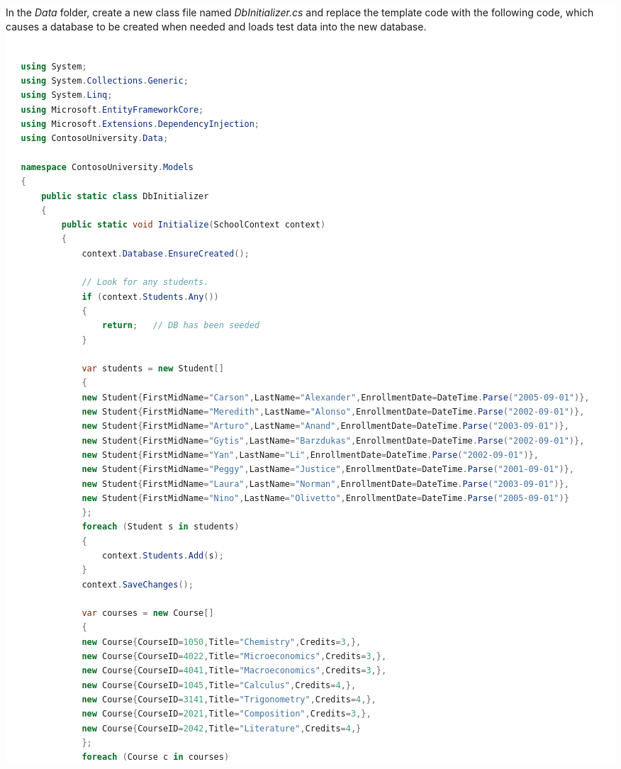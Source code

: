 In the *Data* folder, create a new class file named *DbInitializer.cs* and replace the template code with the following code, which causes a database to be created when needed and loads test data into the new database.



````c#

   using System;
   using System.Collections.Generic;
   using System.Linq;
   using Microsoft.EntityFrameworkCore;
   using Microsoft.Extensions.DependencyInjection;
   using ContosoUniversity.Data;

   namespace ContosoUniversity.Models
   {
       public static class DbInitializer
       {
           public static void Initialize(SchoolContext context)
           {
               context.Database.EnsureCreated();

               // Look for any students.
               if (context.Students.Any())
               {
                   return;   // DB has been seeded
               }

               var students = new Student[]
               {
               new Student{FirstMidName="Carson",LastName="Alexander",EnrollmentDate=DateTime.Parse("2005-09-01")},
               new Student{FirstMidName="Meredith",LastName="Alonso",EnrollmentDate=DateTime.Parse("2002-09-01")},
               new Student{FirstMidName="Arturo",LastName="Anand",EnrollmentDate=DateTime.Parse("2003-09-01")},
               new Student{FirstMidName="Gytis",LastName="Barzdukas",EnrollmentDate=DateTime.Parse("2002-09-01")},
               new Student{FirstMidName="Yan",LastName="Li",EnrollmentDate=DateTime.Parse("2002-09-01")},
               new Student{FirstMidName="Peggy",LastName="Justice",EnrollmentDate=DateTime.Parse("2001-09-01")},
               new Student{FirstMidName="Laura",LastName="Norman",EnrollmentDate=DateTime.Parse("2003-09-01")},
               new Student{FirstMidName="Nino",LastName="Olivetto",EnrollmentDate=DateTime.Parse("2005-09-01")}
               };
               foreach (Student s in students)
               {
                   context.Students.Add(s);
               }
               context.SaveChanges();

               var courses = new Course[]
               {
               new Course{CourseID=1050,Title="Chemistry",Credits=3,},
               new Course{CourseID=4022,Title="Microeconomics",Credits=3,},
               new Course{CourseID=4041,Title="Macroeconomics",Credits=3,},
               new Course{CourseID=1045,Title="Calculus",Credits=4,},
               new Course{CourseID=3141,Title="Trigonometry",Credits=4,},
               new Course{CourseID=2021,Title="Composition",Credits=3,},
               new Course{CourseID=2042,Title="Literature",Credits=4,}
               };
               foreach (Course c in courses)
````